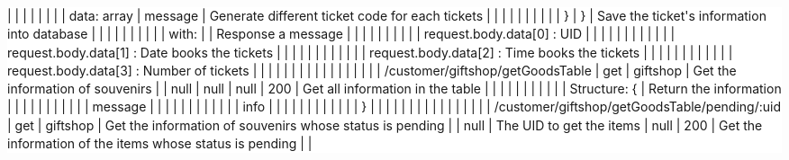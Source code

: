 |                                                 |      |            |                                                            |             |       |                                 | data: array                                                      | message      | Generate different ticket code for each tickets              |                                            |
|                                                 |      |            |                                                            |             |       |                                 | }                                                                | }            | Save the ticket's information into database                  |                                            |
|                                                 |      |            |                                                            |             |       |                                 | with:                                                            |              | Response a message                                           |                                            |
|                                                 |      |            |                                                            |             |       |                                 | request.body.data[0] : UID                                       |              |                                                              |                                            |
|                                                 |      |            |                                                            |             |       |                                 | request.body.data[1] : Date books the tickets                    |              |                                                              |                                            |
|                                                 |      |            |                                                            |             |       |                                 | request.body.data[2] : Time books the tickets                    |              |                                                              |                                            |
|                                                 |      |            |                                                            |             |       |                                 | request.body.data[3] : Number of tickets                         |              |                                                              |                                            |
|                                                 |      |            |                                                            |             |       |                                 |                                                                  |              |                                                              |                                            |
| /customer/giftshop/getGoodsTable                | get  | giftshop   | Get the information of souvenirs                           |             | null  | null                            | null                                                             |          200 | Get all information in the table                             |                                            |
|                                                 |      |            |                                                            |             |       |                                 |                                                                  | Structure: { | Return the information                                       |                                            |
|                                                 |      |            |                                                            |             |       |                                 |                                                                  | message      |                                                              |                                            |
|                                                 |      |            |                                                            |             |       |                                 |                                                                  | info         |                                                              |                                            |
|                                                 |      |            |                                                            |             |       |                                 |                                                                  | }            |                                                              |                                            |
|                                                 |      |            |                                                            |             |       |                                 |                                                                  |              |                                                              |                                            |
| /customer/giftshop/getGoodsTable/pending/:uid   | get  | giftshop   | Get the information of souvenirs whose status is pending   |             | null  | The UID to get the items        | null                                                             |          200 | Get the information of the items whose status is pending     |                                            |
